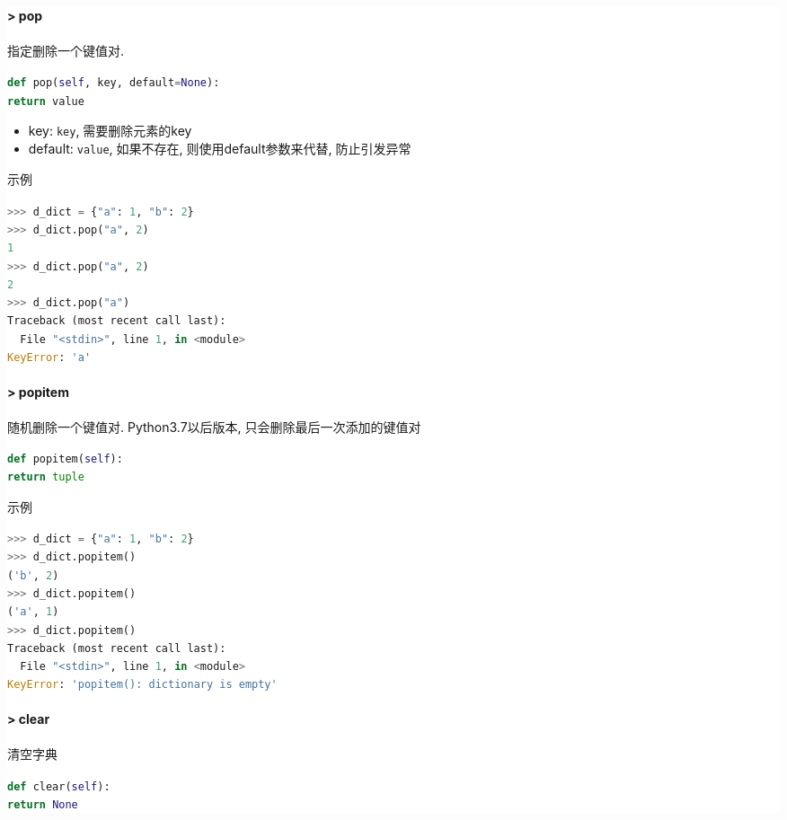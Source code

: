 #### > pop

指定删除一个键值对.

```python
def pop(self, key, default=None):
return value
```

* key: `key`, 需要删除元素的key
* default: `value`, 如果不存在, 则使用default参数来代替, 防止引发异常

示例

```python
>>> d_dict = {"a": 1, "b": 2}
>>> d_dict.pop("a", 2)
1
>>> d_dict.pop("a", 2)
2
>>> d_dict.pop("a")
Traceback (most recent call last):
  File "<stdin>", line 1, in <module>
KeyError: 'a'
```

#### > popitem

随机删除一个键值对. Python3.7以后版本, 只会删除最后一次添加的键值对

```python
def popitem(self):
return tuple
```

示例

```python
>>> d_dict = {"a": 1, "b": 2}
>>> d_dict.popitem()
('b', 2)
>>> d_dict.popitem()
('a', 1)
>>> d_dict.popitem()
Traceback (most recent call last):
  File "<stdin>", line 1, in <module>
KeyError: 'popitem(): dictionary is empty'
```

#### > clear

清空字典

```python
def clear(self):
return None
```
